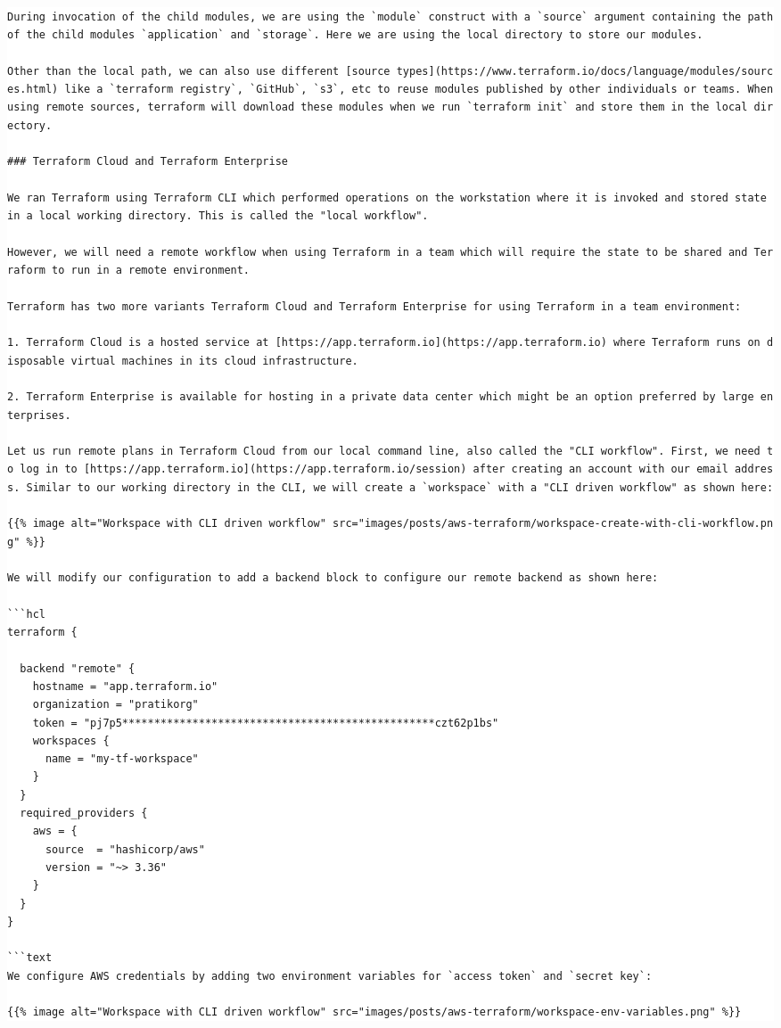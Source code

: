 ```hcl
During invocation of the child modules, we are using the `module` construct with a `source` argument containing the path of the child modules `application` and `storage`. Here we are using the local directory to store our modules. 

Other than the local path, we can also use different [source types](https://www.terraform.io/docs/language/modules/sources.html) like a `terraform registry`, `GitHub`, `s3`, etc to reuse modules published by other individuals or teams. When using remote sources, terraform will download these modules when we run `terraform init` and store them in the local directory.

### Terraform Cloud and Terraform Enterprise

We ran Terraform using Terraform CLI which performed operations on the workstation where it is invoked and stored state in a local working directory. This is called the "local workflow". 

However, we will need a remote workflow when using Terraform in a team which will require the state to be shared and Terraform to run in a remote environment.

Terraform has two more variants Terraform Cloud and Terraform Enterprise for using Terraform in a team environment:

1. Terraform Cloud is a hosted service at [https://app.terraform.io](https://app.terraform.io) where Terraform runs on disposable virtual machines in its cloud infrastructure. 

2. Terraform Enterprise is available for hosting in a private data center which might be an option preferred by large enterprises. 

Let us run remote plans in Terraform Cloud from our local command line, also called the "CLI workflow". First, we need to log in to [https://app.terraform.io](https://app.terraform.io/session) after creating an account with our email address. Similar to our working directory in the CLI, we will create a `workspace` with a "CLI driven workflow" as shown here:

{{% image alt="Workspace with CLI driven workflow" src="images/posts/aws-terraform/workspace-create-with-cli-workflow.png" %}}

We will modify our configuration to add a backend block to configure our remote backend as shown here: 

```hcl
terraform {
 
  backend "remote" {
    hostname = "app.terraform.io"
    organization = "pratikorg"
    token = "pj7p5*************************************************czt62p1bs"
    workspaces {
      name = "my-tf-workspace"
    }
  }
  required_providers {
    aws = {
      source  = "hashicorp/aws"
      version = "~> 3.36"
    }
  }
}

```text
We configure AWS credentials by adding two environment variables for `access token` and `secret key`:

{{% image alt="Workspace with CLI driven workflow" src="images/posts/aws-terraform/workspace-env-variables.png" %}}

```